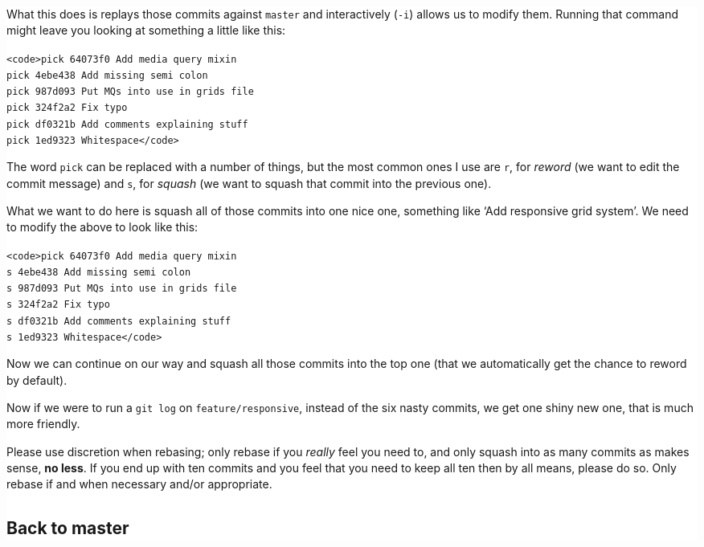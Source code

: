 What this does is replays those commits against `master` and interactively (`-i`) allows us to modify them. Running that command might leave you looking at something a little like this:




    
    <code>pick 64073f0 Add media query mixin                                                                                                                                                                         
    pick 4ebe438 Add missing semi colon
    pick 987d093 Put MQs into use in grids file
    pick 324f2a2 Fix typo
    pick df0321b Add comments explaining stuff
    pick 1ed9323 Whitespace</code>





The word `pick` can be replaced with a number of things, but the most common ones I use are `r`, for _reword_ (we want to edit the commit message) and `s`, for _squash_ (we want to squash that commit into the previous one).





What we want to do here is squash all of those commits into one nice one, something like ‘Add responsive grid system’. We need to modify the above to look like this:




    
    <code>pick 64073f0 Add media query mixin                                                                                                                                                                         
    s 4ebe438 Add missing semi colon
    s 987d093 Put MQs into use in grids file
    s 324f2a2 Fix typo
    s df0321b Add comments explaining stuff
    s 1ed9323 Whitespace</code>





Now we can continue on our way and squash all those commits into the top one (that we automatically get the chance to reword by default).





Now if we were to run a `git log` on `feature/responsive`, instead of the six nasty commits, we get one shiny new one, that is much more friendly.





Please use discretion when rebasing; only rebase if you _really_ feel you need to, and only squash into as many commits as makes sense, **no less**. If you end up with ten commits and you feel that you need to keep all ten then by all means, please do so. Only rebase if and when necessary and/or appropriate.





## Back to master
